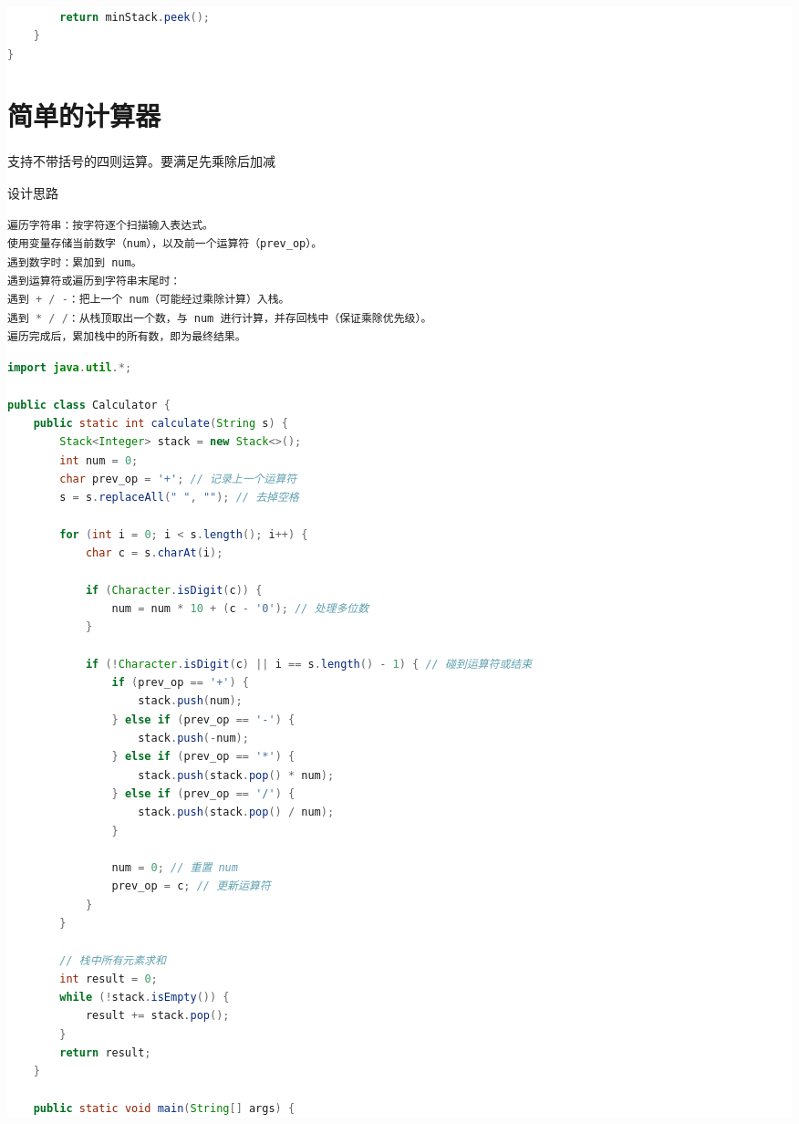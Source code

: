 ```java
        return minStack.peek();
    }
}
```



# 简单的计算器

支持不带括号的四则运算。要满足先乘除后加减

设计思路

```java
遍历字符串：按字符逐个扫描输入表达式。
使用变量存储当前数字（num），以及前一个运算符（prev_op）。
遇到数字时：累加到 num。
遇到运算符或遍历到字符串末尾时：
遇到 + / -：把上一个 num（可能经过乘除计算）入栈。
遇到 * / /：从栈顶取出一个数，与 num 进行计算，并存回栈中（保证乘除优先级）。
遍历完成后，累加栈中的所有数，即为最终结果。
```

```java
import java.util.*;

public class Calculator {
    public static int calculate(String s) {
        Stack<Integer> stack = new Stack<>();
        int num = 0;
        char prev_op = '+'; // 记录上一个运算符
        s = s.replaceAll(" ", ""); // 去掉空格

        for (int i = 0; i < s.length(); i++) {
            char c = s.charAt(i);

            if (Character.isDigit(c)) {
                num = num * 10 + (c - '0'); // 处理多位数
            }

            if (!Character.isDigit(c) || i == s.length() - 1) { // 碰到运算符或结束
                if (prev_op == '+') {
                    stack.push(num);
                } else if (prev_op == '-') {
                    stack.push(-num);
                } else if (prev_op == '*') {
                    stack.push(stack.pop() * num);
                } else if (prev_op == '/') {
                    stack.push(stack.pop() / num);
                }

                num = 0; // 重置 num
                prev_op = c; // 更新运算符
            }
        }

        // 栈中所有元素求和
        int result = 0;
        while (!stack.isEmpty()) {
            result += stack.pop();
        }
        return result;
    }

    public static void main(String[] args) {
```